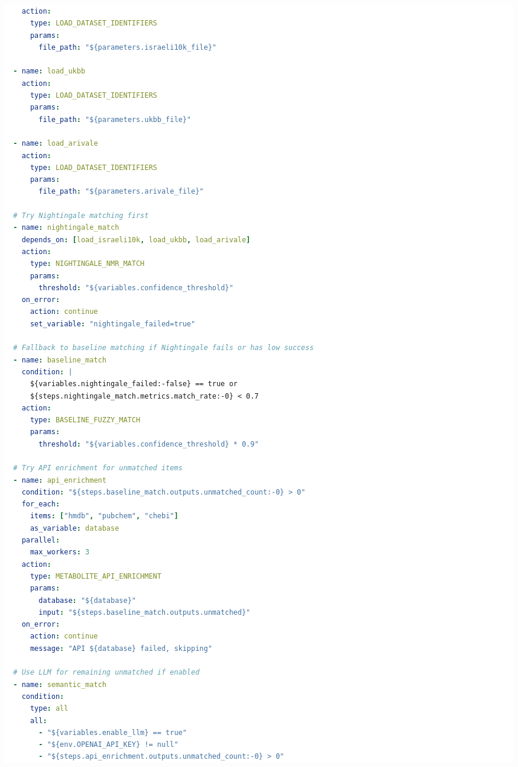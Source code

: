 ```yaml
    action:
      type: LOAD_DATASET_IDENTIFIERS
      params:
        file_path: "${parameters.israeli10k_file}"
        
  - name: load_ukbb
    action:
      type: LOAD_DATASET_IDENTIFIERS
      params:
        file_path: "${parameters.ukbb_file}"
        
  - name: load_arivale
    action:
      type: LOAD_DATASET_IDENTIFIERS
      params:
        file_path: "${parameters.arivale_file}"

  # Try Nightingale matching first
  - name: nightingale_match
    depends_on: [load_israeli10k, load_ukbb, load_arivale]
    action:
      type: NIGHTINGALE_NMR_MATCH
      params:
        threshold: "${variables.confidence_threshold}"
    on_error:
      action: continue
      set_variable: "nightingale_failed=true"

  # Fallback to baseline matching if Nightingale fails or has low success
  - name: baseline_match
    condition: |
      ${variables.nightingale_failed:-false} == true or 
      ${steps.nightingale_match.metrics.match_rate:-0} < 0.7
    action:
      type: BASELINE_FUZZY_MATCH
      params:
        threshold: "${variables.confidence_threshold} * 0.9"

  # Try API enrichment for unmatched items
  - name: api_enrichment
    condition: "${steps.baseline_match.outputs.unmatched_count:-0} > 0"
    for_each:
      items: ["hmdb", "pubchem", "chebi"]
      as_variable: database
    parallel:
      max_workers: 3
    action:
      type: METABOLITE_API_ENRICHMENT
      params:
        database: "${database}"
        input: "${steps.baseline_match.outputs.unmatched}"
    on_error:
      action: continue
      message: "API ${database} failed, skipping"

  # Use LLM for remaining unmatched if enabled
  - name: semantic_match
    condition:
      type: all
      all:
        - "${variables.enable_llm} == true"
        - "${env.OPENAI_API_KEY} != null"
        - "${steps.api_enrichment.outputs.unmatched_count:-0} > 0"
```